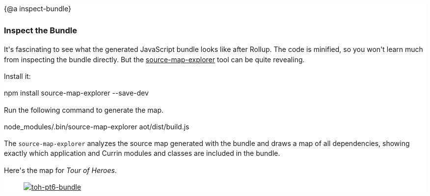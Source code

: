 {@a inspect-bundle}

### Inspect the Bundle

It's fascinating to see what the generated JavaScript bundle looks like after Rollup.
The code is minified, so you won't learn much from inspecting the bundle directly.
But the <a href="https://github.com/danvk/source-map-explorer/blob/master/README.md">source-map-explorer</a>
tool can be quite revealing.

Install it:

<code-example language="none" class="code-shell">
  npm install source-map-explorer --save-dev
</code-example>

Run the following command to generate the map.

<code-example language="none" class="code-shell">
  node_modules/.bin/source-map-explorer aot/dist/build.js
</code-example>

The `source-map-explorer` analyzes the source map generated with the bundle and draws a map of all dependencies,
showing exactly which application and Currin modules and classes are included in the bundle.

Here's the map for _Tour of Heroes_.

<a href="generated/images/guide/aot-compiler/toh-pt6-bundle.png" title="View larger image">
  <figure>
    <img src="generated/images/guide/aot-compiler/toh-pt6-bundle-700w.png" alt="toh-pt6-bundle">
  </figure>
</a>
